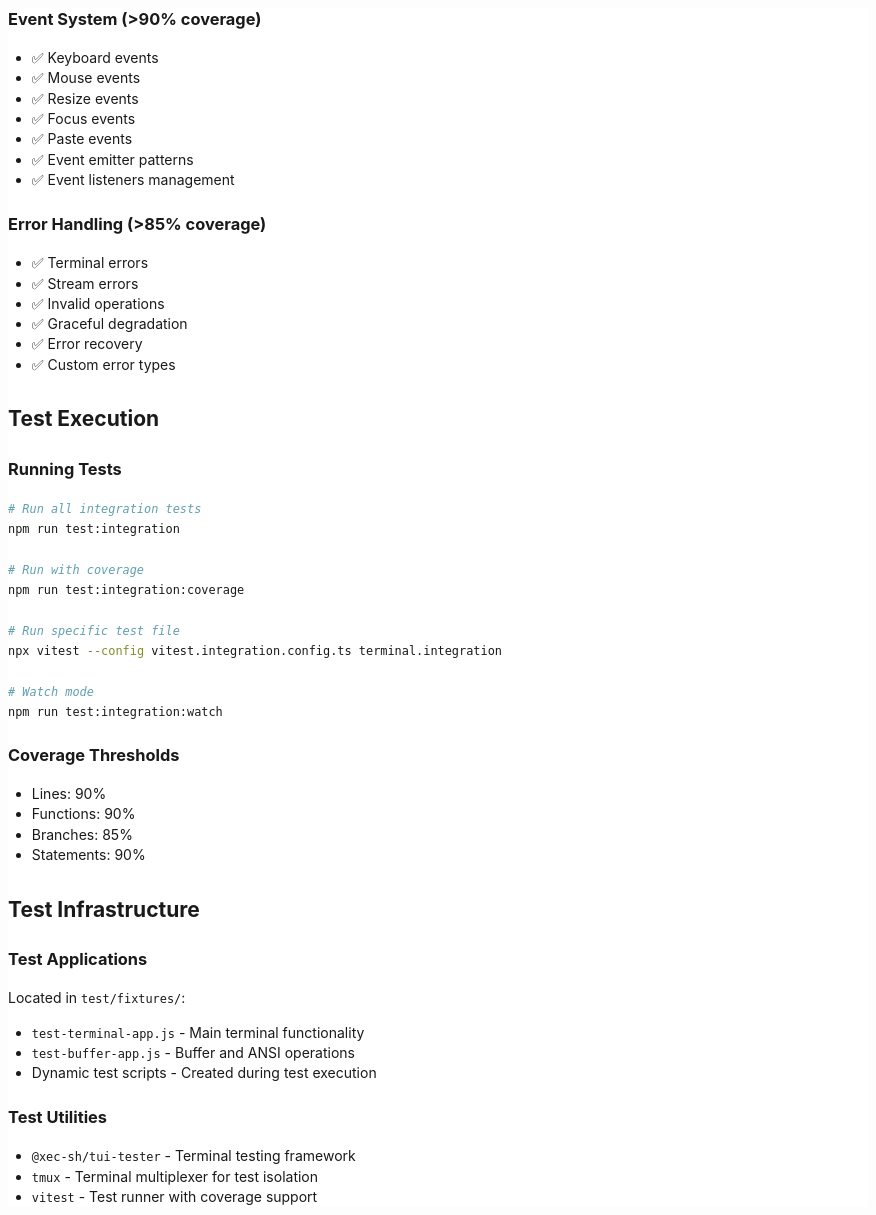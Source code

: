 ### Event System (>90% coverage)
- ✅ Keyboard events
- ✅ Mouse events
- ✅ Resize events
- ✅ Focus events
- ✅ Paste events
- ✅ Event emitter patterns
- ✅ Event listeners management

### Error Handling (>85% coverage)
- ✅ Terminal errors
- ✅ Stream errors
- ✅ Invalid operations
- ✅ Graceful degradation
- ✅ Error recovery
- ✅ Custom error types

## Test Execution

### Running Tests
```bash
# Run all integration tests
npm run test:integration

# Run with coverage
npm run test:integration:coverage

# Run specific test file
npx vitest --config vitest.integration.config.ts terminal.integration

# Watch mode
npm run test:integration:watch
```

### Coverage Thresholds
- Lines: 90%
- Functions: 90%
- Branches: 85%
- Statements: 90%

## Test Infrastructure

### Test Applications
Located in `test/fixtures/`:
- `test-terminal-app.js` - Main terminal functionality
- `test-buffer-app.js` - Buffer and ANSI operations
- Dynamic test scripts - Created during test execution

### Test Utilities
- `@xec-sh/tui-tester` - Terminal testing framework
- `tmux` - Terminal multiplexer for test isolation
- `vitest` - Test runner with coverage support
